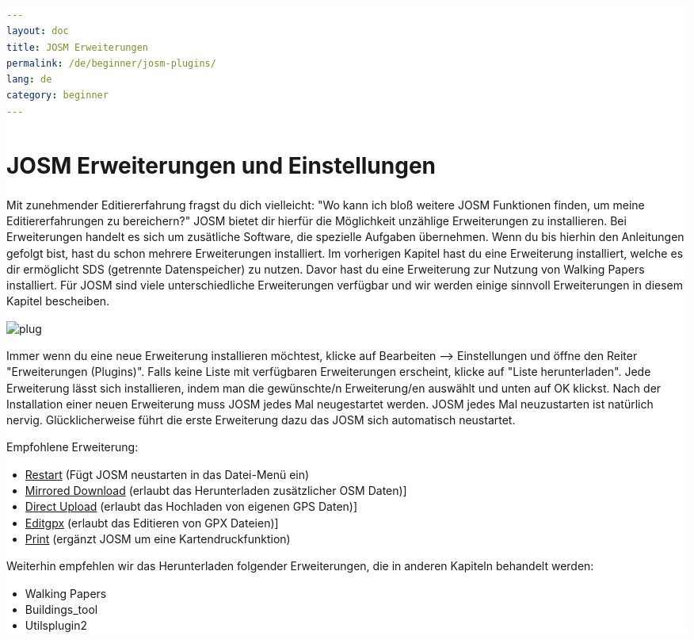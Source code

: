 ```yaml
---
layout: doc
title: JOSM Erweiterungen
permalink: /de/beginner/josm-plugins/
lang: de
category: beginner
---
```


JOSM Erweiterungen und Einstellungen
============================

Mit zunehmender Editiererfahrung fragst du dich vielleicht: "Wo kann ich
bloß weitere JOSM Funktionen finden, um meine Editiererfahrungen zu bereichern?"
JOSM bietet dir hierfür die Möglichkeit unzählige Erweiterungen zu installieren.
Bei Erweiterungen handelt es sich um zusätliche Software, die spezielle Aufgaben übernehmen.
Wenn du bis hierhin den Anleitungen gefolgt bist, hast du schon mehrere Erweiterungen installiert.
Im vorherigen Kapitel hast du eine Erweiterung installiert, welche
es dir ermöglicht SDS (getrennte Datenspeicher) zu nutzen. Davor hast du eine 
Erweiterung zur Nutzung von Walking Papers installiert. Für JOSM sind viele unterschiedliche
Erweiterungen verfügbar und wir werden einige sinnvoll Erweiterungen in diesem Kapitel
bescheiben.

![plug]({{site.baseurl}}/images/plugins_html_m76fc73bd_en.png)

Immer wenn du eine neue Erweiterung installieren möchtest, klicke auf Bearbeiten --\> Einstellungen
und öffne den Reiter "Erweiterungen (Plugins)". Falls keine Liste mit verfügbaren 
Erweiterungen erscheint, klicke auf "Liste herunterladen". Jede Erweiterung lässt sich 
installieren, indem man die gewünschte/n Erweiterung/en auswählt und unten auf OK klickst.
Nach der Installation einer neuen Erweiterung muss JOSM jedes Mal neugestartet werden. JOSM
jedes Mal neuzustarten ist natürlich nervig. Glücklicherweise führt die erste Erweiterung
dazu das JOSM sich automatisch neustartet.

Empfohlene Erweiterung:

- [Restart]({{site.baseurl}}/de/beginner/josm-plugins/#restart) (Fügt JOSM neustarten in das Datei-Menü ein)
- [Mirrored Download]({{site.baseurl}}/de/beginner/josm-plugins/#mirrored-download) (erlaubt das Herunterladen zusätzlicher OSM Daten)]
- [Direct Upload]({{site.baseurl}}/de/beginner/josm-plugins/#direct-upload) (erlaubt das Hochladen von eigenen GPS Daten)]
- [Editgpx]({{site.baseurl}}/de/beginner/josm-plugins/#edit-gpx) (erlaubt das Editieren von GPX Dateien)]
- [Print]({{site.baseurl}}/de/beginner/josm-plugins/#print) (ergänzt JOSM um eine Kartendruckfunktion)

Weiterhin empfehlen wir das Herunterladen folgender Erweiterungen, die in anderen Kapiteln
behandelt werden:

- Walking Papers
- Buildings\_tool
- Utilsplugin2

